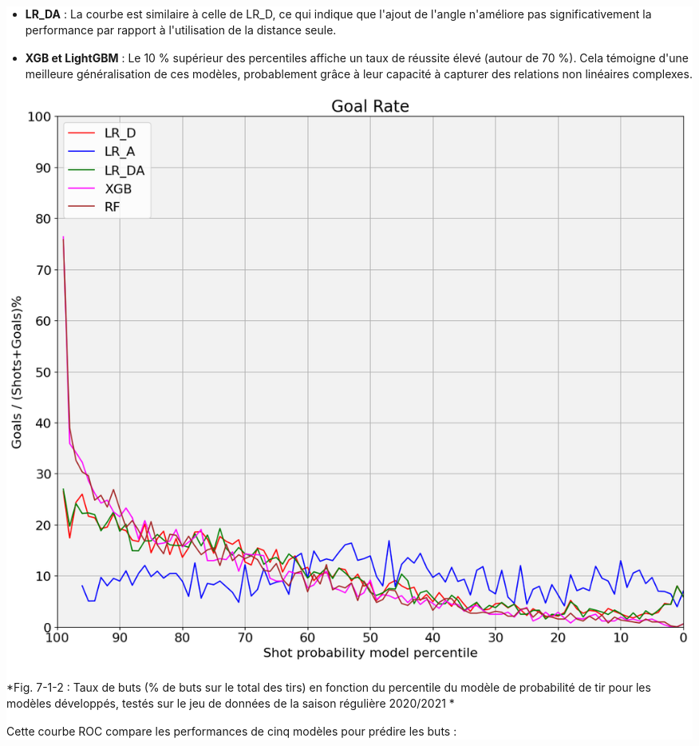 - **LR_DA** : La courbe est similaire à celle de LR_D, ce qui indique que l'ajout de l'angle n'améliore pas significativement la performance par rapport à l'utilisation de la distance seule.

- **XGB et LightGBM** : Le 10 % supérieur des percentiles affiche un taux de réussite élevé (autour de 70 %). Cela témoigne d'une meilleure généralisation de ces modèles, probablement grâce à leur capacité à capturer des relations non linéaires complexes.


![ROC ](../public/images/7-1-2.png)

*Fig. 7-1-2 : Taux de buts (% de buts sur le total des tirs) en fonction du percentile du modèle de probabilité de tir pour les modèles développés, testés sur le jeu de données de la saison régulière 2020/2021
*


Cette courbe ROC compare les performances de cinq modèles pour prédire les buts :
